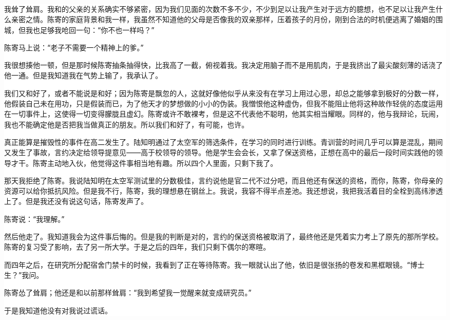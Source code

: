 我耸了耸肩。我和的父亲的关系确实不够紧密，因为我们见面的次数不多不少，不少到足以让我产生对于远方的臆想，也不足以让我产生什么亲密之情。陈寄的家庭背景和我一样，我虽然不知道他的父母是否像我的双亲那样，压着孩子的月份，刚到合法的时机便逃离了婚姻的围城，但我也足够我呛回一句：“你不也一样吗？”

陈寄马上说：“老子不需要一个精神上的爹。”

我很想揍他一顿，但是那时候陈寄抽条抽得快，比我高了一截，俯视着我。我决定用脑子而不是用肌肉，于是我挤出了最尖酸刻薄的话浇了他一通。但是我知道我在气势上输了，我承认了。

我们又和好了，或者不能说是和好；因为陈寄是飘忽的人，这就好像他似乎从来没有在学习上用过心思，却总之能够拿到极好的分数一样，他假装自己未在用功，只是假装而已，为了他天才的梦想做的小小的伪装。我憎恨他这种虚伪，但我不能阻止他将这种故作轻佻的态度运用在一切事件上，这使得一切变得朦胧且虚幻。陈寄或许不敢裸考，但是这不代表他不聪明，他其实相当耀眼。同样的，他与我辩论，玩闹，我也不能确定他是否把我当做真正的朋友。所以我们和好了，有可能，也许。

真正能算是摧毁性的事件在高二发生了。陆知明通过了太空军的筛选条件，在学习的同时进行训练。青训营的时间几乎可以算是混乱，期间又发生了事故，言约决定给领导提意见——高于校领导的领导。他是学生会会长，又拿了保送资格，正想在高中的最后一段时间实践他的领导才干。陈寄主动地入伙，他觉得这件事相当地有趣。所以四个人里面，只剩下我了。

那天我拒绝了陈寄。我说陆知明在太空军测试里的分数极佳，言约说他是官二代不过分吧，而且他还有保送的资格，而你，陈寄，你母亲的资源可以给你抵抗风险。但是我不行，陈寄，我的理想悬在钢丝上。我说，我容不得半点差池。我还想说，我把我活着目的全栓到高纬渗透上了。但是我还没有说这句话，陈寄发声了。

陈寄说：“我理解。”

然后他走了。我知道我会为这件事后悔的。但是我的判断是对的，言约的保送资格被取消了，最终他还是凭着实力考上了原先的那所学校。陈寄的复习受了影响，去了另一所大学。于是之后的四年，我们只剩下偶尔的寒暄。

而四年之后，在研究所分配宿舍门禁卡的时候，我看到了正在等待陈寄。我一眼就认出了他，依旧是很张扬的卷发和黑框眼镜。“博士生？”我问。

陈寄怂了耸肩；他还是和以前那样耸肩：“我到希望我一觉醒来就变成研究员。”

于是我知道他没有对我说过谎话。
